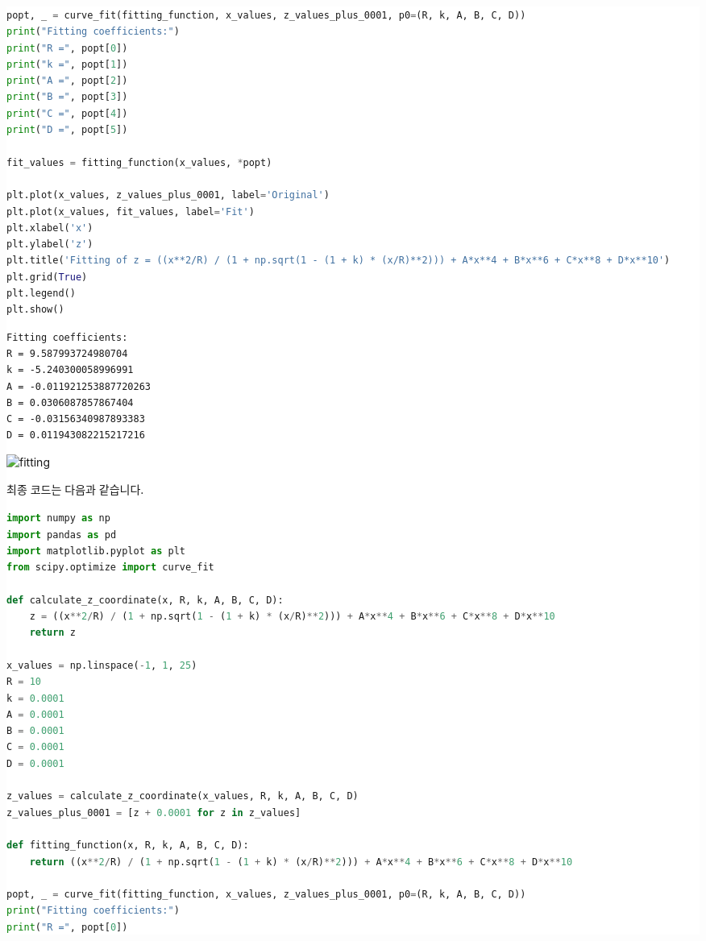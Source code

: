```python
popt, _ = curve_fit(fitting_function, x_values, z_values_plus_0001, p0=(R, k, A, B, C, D))
print("Fitting coefficients:")
print("R =", popt[0])
print("k =", popt[1])
print("A =", popt[2])
print("B =", popt[3])
print("C =", popt[4])
print("D =", popt[5])

fit_values = fitting_function(x_values, *popt)

plt.plot(x_values, z_values_plus_0001, label='Original')
plt.plot(x_values, fit_values, label='Fit')
plt.xlabel('x')
plt.ylabel('z')
plt.title('Fitting of z = ((x**2/R) / (1 + np.sqrt(1 - (1 + k) * (x/R)**2))) + A*x**4 + B*x**6 + C*x**8 + D*x**10')
plt.grid(True)
plt.legend()
plt.show()

```

```
Fitting coefficients:
R = 9.587993724980704
k = -5.240300058996991
A = -0.011921253887720263
B = 0.0306087857867404
C = -0.03156340987893383
D = 0.011943082215217216
```

![fitting](https://github.com/jasminherb/jasminherb.github.io/assets/133365586/5bb9d686-6af6-41e5-b2e1-748076e79d4a)



최종 코드는 다음과 같습니다.

```python
import numpy as np
import pandas as pd
import matplotlib.pyplot as plt
from scipy.optimize import curve_fit

def calculate_z_coordinate(x, R, k, A, B, C, D):
    z = ((x**2/R) / (1 + np.sqrt(1 - (1 + k) * (x/R)**2))) + A*x**4 + B*x**6 + C*x**8 + D*x**10
    return z

x_values = np.linspace(-1, 1, 25)
R = 10
k = 0.0001
A = 0.0001
B = 0.0001
C = 0.0001
D = 0.0001

z_values = calculate_z_coordinate(x_values, R, k, A, B, C, D)
z_values_plus_0001 = [z + 0.0001 for z in z_values]

def fitting_function(x, R, k, A, B, C, D):
    return ((x**2/R) / (1 + np.sqrt(1 - (1 + k) * (x/R)**2))) + A*x**4 + B*x**6 + C*x**8 + D*x**10

popt, _ = curve_fit(fitting_function, x_values, z_values_plus_0001, p0=(R, k, A, B, C, D))
print("Fitting coefficients:")
print("R =", popt[0])
```